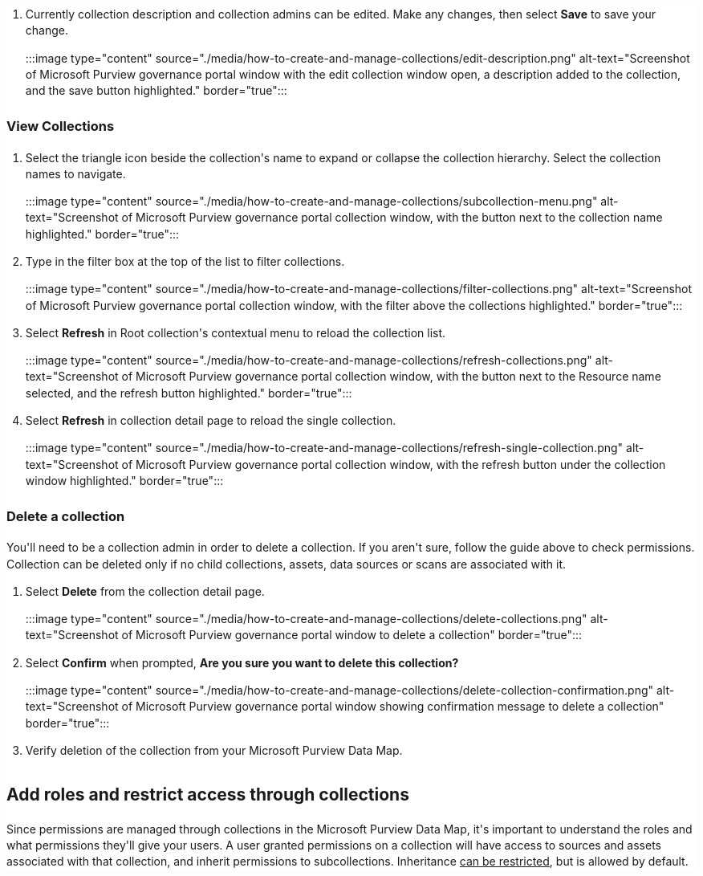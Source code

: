 1. Currently collection description and collection admins can be edited. Make any changes, then select **Save** to save your change.

    :::image type="content" source="./media/how-to-create-and-manage-collections/edit-description.png" alt-text="Screenshot of Microsoft Purview governance portal window with the edit collection window open, a description added to the collection, and the save button highlighted." border="true":::

### View Collections

1. Select the triangle icon beside the collection's name to expand or collapse the collection hierarchy. Select the collection names to navigate.

    :::image type="content" source="./media/how-to-create-and-manage-collections/subcollection-menu.png" alt-text="Screenshot of Microsoft Purview governance portal collection window, with the button next to the collection name highlighted." border="true":::

1. Type in the filter box at the top of the list to filter collections.

    :::image type="content" source="./media/how-to-create-and-manage-collections/filter-collections.png" alt-text="Screenshot of Microsoft Purview governance portal collection window, with the filter above the collections highlighted." border="true":::

1. Select **Refresh** in Root collection's contextual menu to reload the collection list.

    :::image type="content" source="./media/how-to-create-and-manage-collections/refresh-collections.png" alt-text="Screenshot of Microsoft Purview governance portal collection window, with the button next to the Resource name selected, and the refresh button highlighted." border="true":::

1. Select **Refresh** in collection detail page to reload the single collection.

    :::image type="content" source="./media/how-to-create-and-manage-collections/refresh-single-collection.png" alt-text="Screenshot of Microsoft Purview governance portal collection window, with the refresh button under the collection window highlighted." border="true":::

### Delete a collection

You'll need to be a collection admin in order to delete a collection. If you aren't sure, follow the guide above to check permissions. Collection can be deleted only if no child collections, assets, data sources or scans are associated with it. 

1. Select **Delete** from the collection detail page.
   
   :::image type="content" source="./media/how-to-create-and-manage-collections/delete-collections.png" alt-text="Screenshot of Microsoft Purview governance portal window to delete a collection" border="true":::

2. Select **Confirm** when prompted, **Are you sure you want to delete this collection?**

   :::image type="content" source="./media/how-to-create-and-manage-collections/delete-collection-confirmation.png" alt-text="Screenshot of Microsoft Purview governance portal window showing confirmation message to delete a collection" border="true":::

3. Verify deletion of the collection from your Microsoft Purview Data Map.

## Add roles and restrict access through collections

Since permissions are managed through collections in the Microsoft Purview Data Map, it's important to understand the roles and what permissions they'll give your users. A user granted permissions on a collection will have access to sources and assets associated with that collection, and inherit permissions to subcollections. Inheritance [can be restricted](#restrict-inheritance), but is allowed by default.
